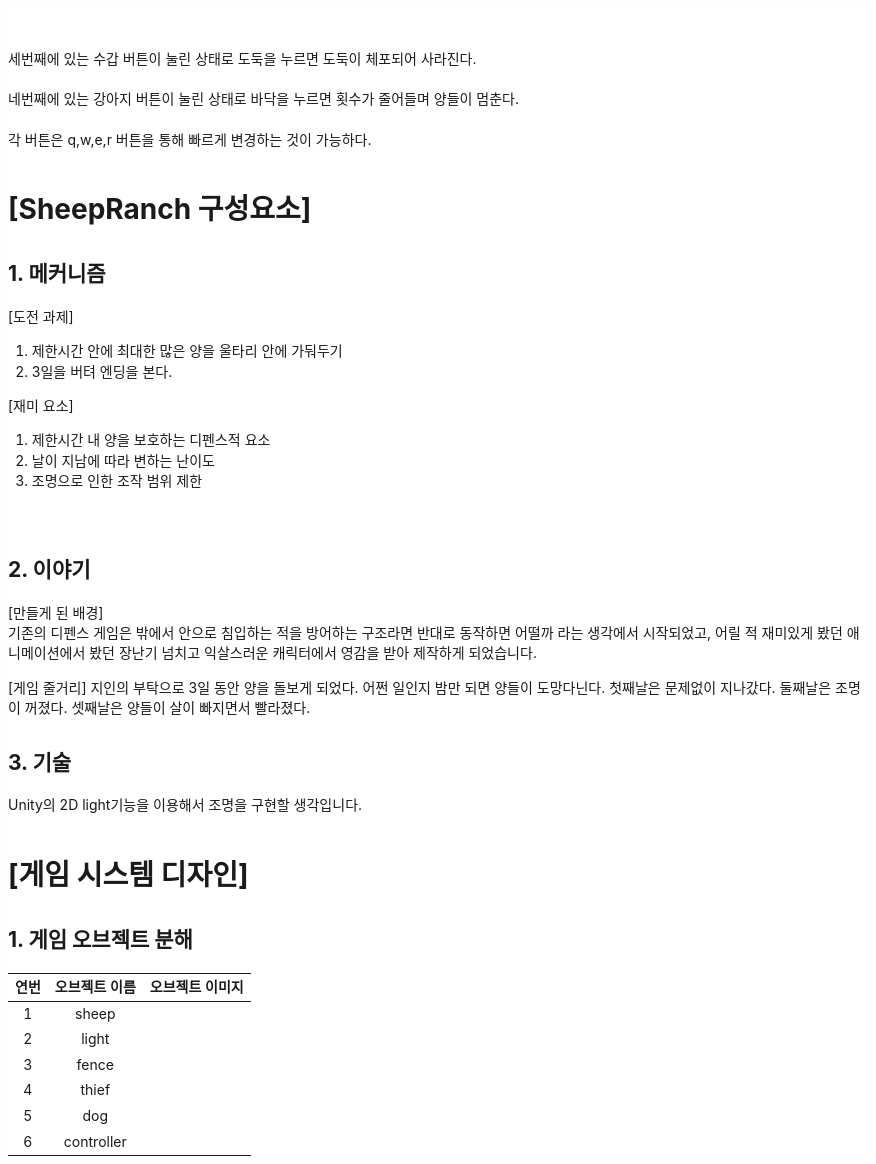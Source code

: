 <br><br>
세번째에 있는 수갑 버튼이 눌린 상태로 도둑을 누르면 도둑이 체포되어 사라진다.
<br><br>
네번째에 있는 강아지 버튼이 눌린 상태로 바닥을 누르면 횟수가 줄어들며 양들이 멈춘다.
<br><br>
각 버튼은 q,w,e,r 버튼을 통해 빠르게 변경하는 것이 가능하다.



# [SheepRanch 구성요소]
## 1. 메커니즘
[도전 과제]

1. 제한시간 안에 최대한 많은 양을 울타리 안에 가둬두기
2. 3일을 버텨 엔딩을 본다.

[재미 요소]
1. 제한시간 내 양을 보호하는 디펜스적 요소
2. 날이 지남에 따라 변하는 난이도
3. 조명으로 인한 조작 범위 제한
<br>

## 2. 이야기

[만들게 된 배경]  
기존의 디펜스 게임은 밖에서 안으로 침입하는 적을 방어하는 구조라면 반대로 동작하면 어떨까 라는 생각에서 시작되었고, 어릴 적 재미있게 봤던 애니메이션에서 봤던 장난기 넘치고 익살스러운 캐릭터에서 영감을 받아 제작하게 되었습니다.

[게임 줄거리]
지인의 부탁으로 3일 동안 양을 돌보게 되었다. 어쩐 일인지 밤만 되면 양들이 도망다닌다.
첫째날은 문제없이 지나갔다.
둘째날은 조명이 꺼졌다.
셋째날은 양들이 살이 빠지면서 빨라졌다.
<br>

## 3. 기술

Unity의 2D light기능을 이용해서 조명을 구현할 생각입니다.

# [게임 시스템 디자인]

## 1. 게임 오브젝트 분해

|연번|오브젝트 이름|오브젝트 이미지|
|:-:|:-:|:-:|
|1|sheep||
|2|light||
|3|fence||
|4|thief||
|5|dog||
|6|controller||
